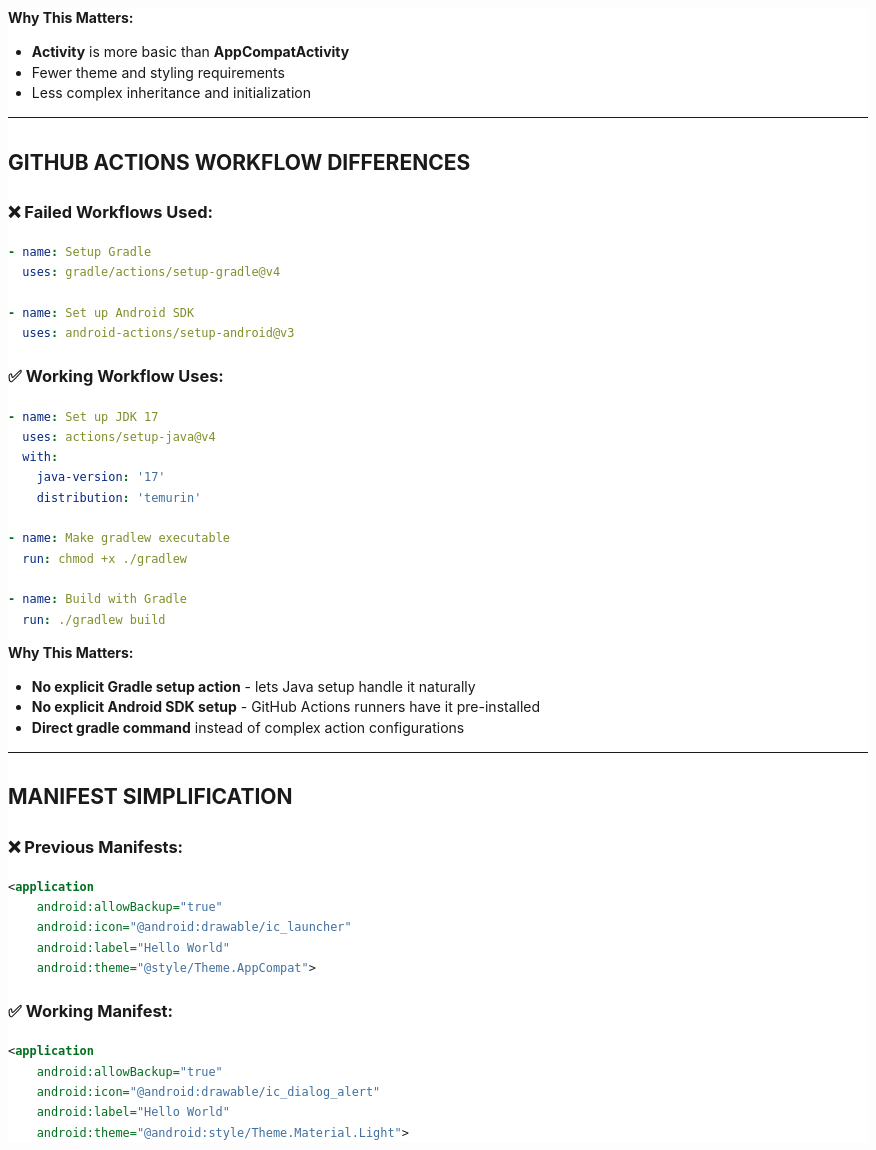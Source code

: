 **Why This Matters:**
- **Activity** is more basic than **AppCompatActivity**
- Fewer theme and styling requirements
- Less complex inheritance and initialization

---

## **GITHUB ACTIONS WORKFLOW DIFFERENCES**

### ❌ **Failed Workflows Used:**
```yaml
- name: Setup Gradle
  uses: gradle/actions/setup-gradle@v4
  
- name: Set up Android SDK
  uses: android-actions/setup-android@v3
```

### ✅ **Working Workflow Uses:**
```yaml
- name: Set up JDK 17
  uses: actions/setup-java@v4
  with:
    java-version: '17'
    distribution: 'temurin'

- name: Make gradlew executable
  run: chmod +x ./gradlew

- name: Build with Gradle
  run: ./gradlew build
```

**Why This Matters:**
- **No explicit Gradle setup action** - lets Java setup handle it naturally
- **No explicit Android SDK setup** - GitHub Actions runners have it pre-installed
- **Direct gradle command** instead of complex action configurations

---

## **MANIFEST SIMPLIFICATION**

### ❌ **Previous Manifests:**
```xml
<application
    android:allowBackup="true"
    android:icon="@android:drawable/ic_launcher"
    android:label="Hello World"
    android:theme="@style/Theme.AppCompat">
```

### ✅ **Working Manifest:**
```xml
<application
    android:allowBackup="true"
    android:icon="@android:drawable/ic_dialog_alert"
    android:label="Hello World"
    android:theme="@android:style/Theme.Material.Light">
```

